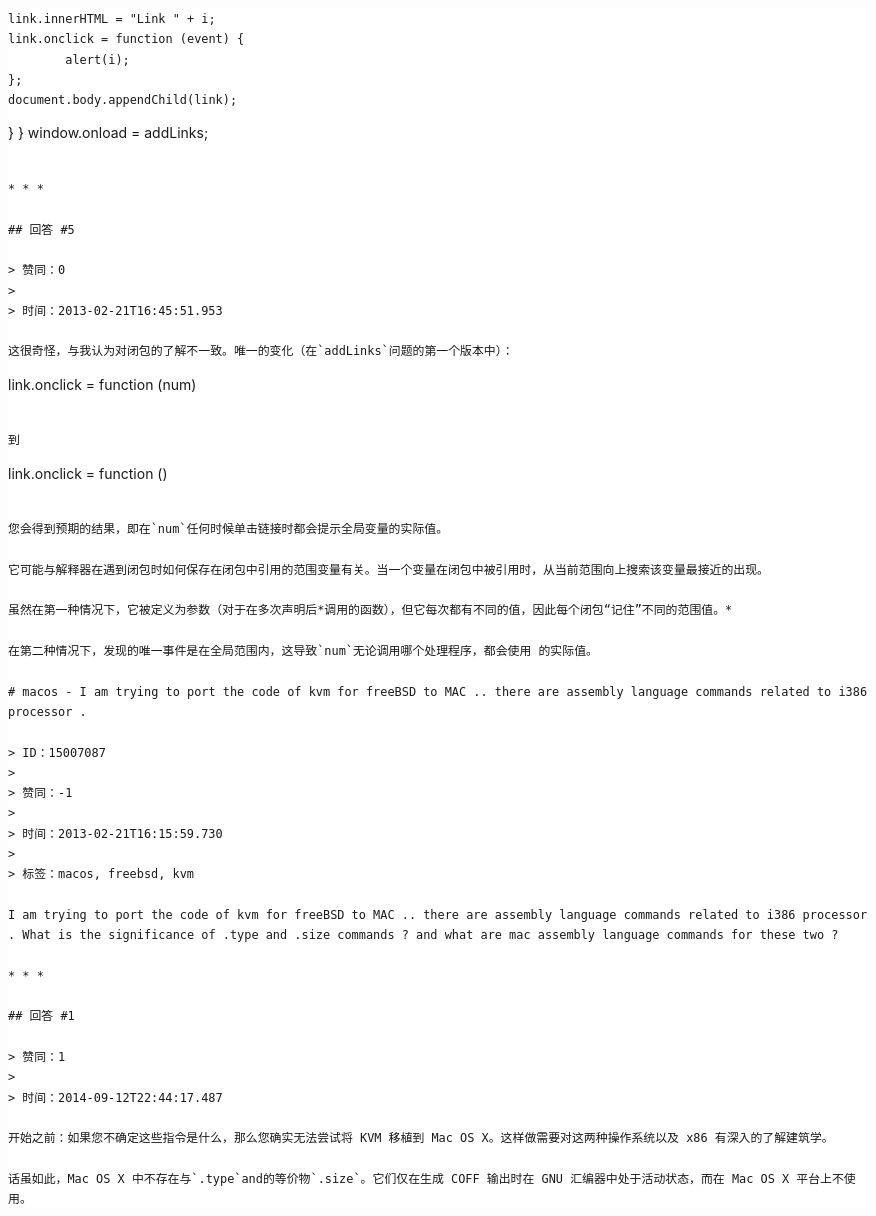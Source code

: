     link.innerHTML = "Link " + i;
    link.onclick = function (event) {
            alert(i);
    };
    document.body.appendChild(link);
}
}
window.onload = addLinks; 
```

* * *

## 回答 #5

> 赞同：0
> 
> 时间：2013-02-21T16:45:51.953

这很奇怪，与我认为对闭包的了解不一致。唯一的变化（在`addLinks`问题的第一个版本中）：

```
link.onclick = function (num) 
```

到

```
link.onclick = function () 
```

您会得到预期的结果，即在`num`任何时候单击链接时都会提示全局变量的实际值。

它可能与解释器在遇到闭包时如何保存在闭包中引用的范围变量有关。当一个变量在闭包中被引用时，从当前范围向上搜索该变量最接近的出现。

虽然在第一种情况下，它被定义为参数（对于在多次声明后*调用的函数），但它每次都有不同的值，因此每个闭包“记住”不同的范围值。*

在第二种情况下，发现的唯一事件是在全局范围内，这导致`num`无论调用哪个处理程序，都会使用 的实际值。

# macos - I am trying to port the code of kvm for freeBSD to MAC .. there are assembly language commands related to i386 processor .

> ID：15007087
> 
> 赞同：-1
> 
> 时间：2013-02-21T16:15:59.730
> 
> 标签：macos, freebsd, kvm

I am trying to port the code of kvm for freeBSD to MAC .. there are assembly language commands related to i386 processor . What is the significance of .type and .size commands ? and what are mac assembly language commands for these two ?

* * *

## 回答 #1

> 赞同：1
> 
> 时间：2014-09-12T22:44:17.487

开始之前：如果您不确定这些指令是什么，那么您确实无法尝试将 KVM 移植到 Mac OS X。这样做需要对这两种操作系统以及 x86 有深入的了解建筑学。

话虽如此，Mac OS X 中不存在与`.type`and的等价物`.size`。它们仅在生成 COFF 输出时在 GNU 汇编器中处于活动状态，而在 Mac OS X 平台上不使用。

```